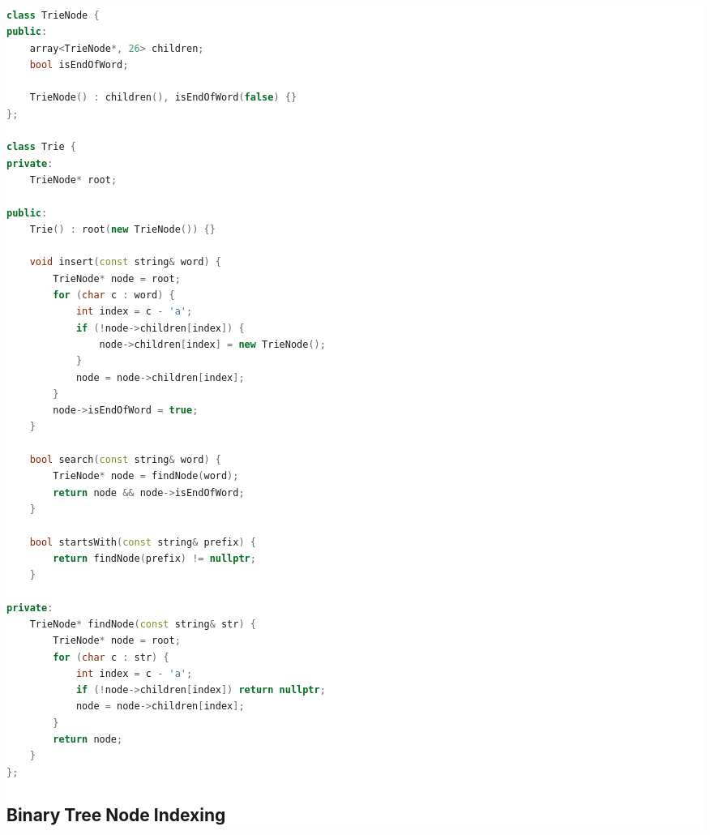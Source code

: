 ```cpp
class TrieNode {
public:
    array<TrieNode*, 26> children;
    bool isEndOfWord;
    
    TrieNode() : children(), isEndOfWord(false) {}
};

class Trie {
private:
    TrieNode* root;

public:
    Trie() : root(new TrieNode()) {}
    
    void insert(const string& word) {
        TrieNode* node = root;
        for (char c : word) {
            int index = c - 'a';
            if (!node->children[index]) {
                node->children[index] = new TrieNode();
            }
            node = node->children[index];
        }
        node->isEndOfWord = true;
    }
    
    bool search(const string& word) {
        TrieNode* node = findNode(word);
        return node && node->isEndOfWord;
    }
    
    bool startsWith(const string& prefix) {
        return findNode(prefix) != nullptr;
    }

private:
    TrieNode* findNode(const string& str) {
        TrieNode* node = root;
        for (char c : str) {
            int index = c - 'a';
            if (!node->children[index]) return nullptr;
            node = node->children[index];
        }
        return node;
    }
};
```

## Binary Tree Node Indexing

